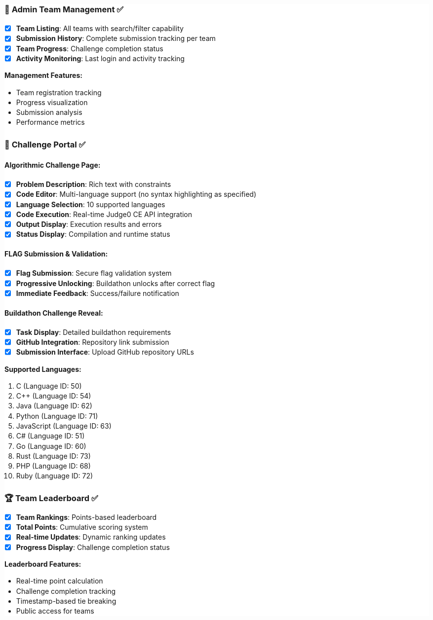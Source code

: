 ### 👥 **Admin Team Management** ✅
- [x] **Team Listing**: All teams with search/filter capability
- [x] **Submission History**: Complete submission tracking per team
- [x] **Team Progress**: Challenge completion status
- [x] **Activity Monitoring**: Last login and activity tracking

**Management Features:**
- Team registration tracking
- Progress visualization
- Submission analysis
- Performance metrics

### 🚀 **Challenge Portal** ✅

#### **Algorithmic Challenge Page:**
- [x] **Problem Description**: Rich text with constraints
- [x] **Code Editor**: Multi-language support (no syntax highlighting as specified)
- [x] **Language Selection**: 10 supported languages
- [x] **Code Execution**: Real-time Judge0 CE API integration
- [x] **Output Display**: Execution results and errors
- [x] **Status Display**: Compilation and runtime status

#### **FLAG Submission & Validation:**
- [x] **Flag Submission**: Secure flag validation system
- [x] **Progressive Unlocking**: Buildathon unlocks after correct flag
- [x] **Immediate Feedback**: Success/failure notification

#### **Buildathon Challenge Reveal:**
- [x] **Task Display**: Detailed buildathon requirements
- [x] **GitHub Integration**: Repository link submission
- [x] **Submission Interface**: Upload GitHub repository URLs

**Supported Languages:**
1. C (Language ID: 50)
2. C++ (Language ID: 54)  
3. Java (Language ID: 62)
4. Python (Language ID: 71)
5. JavaScript (Language ID: 63)
6. C# (Language ID: 51)
7. Go (Language ID: 60)
8. Rust (Language ID: 73)
9. PHP (Language ID: 68)
10. Ruby (Language ID: 72)

### 🏆 **Team Leaderboard** ✅
- [x] **Team Rankings**: Points-based leaderboard
- [x] **Total Points**: Cumulative scoring system
- [x] **Real-time Updates**: Dynamic ranking updates
- [x] **Progress Display**: Challenge completion status

**Leaderboard Features:**
- Real-time point calculation
- Challenge completion tracking
- Timestamp-based tie breaking
- Public access for teams
